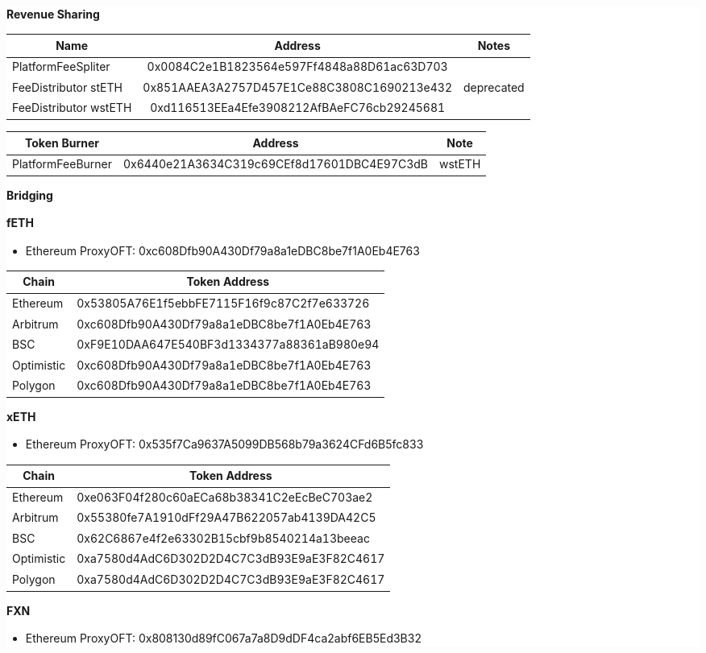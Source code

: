 **Revenue Sharing**



| Name                  |                   Address                  | Notes      |
| --------------------- | :----------------------------------------: | ---------- |
| PlatformFeeSpliter    | 0x0084C2e1B1823564e597Ff4848a88D61ac63D703 |            |
| FeeDistributor stETH  | 0x851AAEA3A2757D457E1Ce88C3808C1690213e432 | deprecated |
| FeeDistributor wstETH | 0xd116513EEa4Efe3908212AfBAeFC76cb29245681 |            |

| Token Burner      |                   Address                  |  Note  |
| ----------------- | :----------------------------------------: | :----: |
| PlatformFeeBurner | 0x6440e21A3634C319c69CEf8d17601DBC4E97C3dB | wstETH |

**Bridging**



**fETH**



* Ethereum ProxyOFT: 0xc608Dfb90A430Df79a8a1eDBC8be7f1A0Eb4E763

| Chain      | Token Address                              |
| ---------- | ------------------------------------------ |
| Ethereum   | 0x53805A76E1f5ebbFE7115F16f9c87C2f7e633726 |
| Arbitrum   | 0xc608Dfb90A430Df79a8a1eDBC8be7f1A0Eb4E763 |
| BSC        | 0xF9E10DAA647E540BF3d1334377a88361aB980e94 |
| Optimistic | 0xc608Dfb90A430Df79a8a1eDBC8be7f1A0Eb4E763 |
| Polygon    | 0xc608Dfb90A430Df79a8a1eDBC8be7f1A0Eb4E763 |

**xETH**



* Ethereum ProxyOFT: 0x535f7Ca9637A5099DB568b79a3624CFd6B5fc833

| Chain      | Token Address                              |
| ---------- | ------------------------------------------ |
| Ethereum   | 0xe063F04f280c60aECa68b38341C2eEcBeC703ae2 |
| Arbitrum   | 0x55380fe7A1910dFf29A47B622057ab4139DA42C5 |
| BSC        | 0x62C6867e4f2e63302B15cbf9b8540214a13beeac |
| Optimistic | 0xa7580d4AdC6D302D2D4C7C3dB93E9aE3F82C4617 |
| Polygon    | 0xa7580d4AdC6D302D2D4C7C3dB93E9aE3F82C4617 |

**FXN**



* Ethereum ProxyOFT: 0x808130d89fC067a7a8D9dDF4ca2abf6EB5Ed3B32
